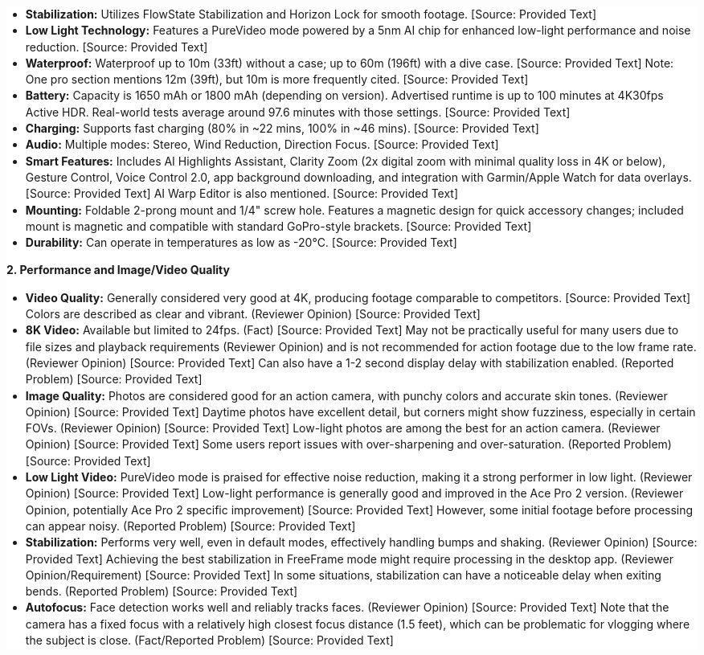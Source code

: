 *   **Stabilization:** Utilizes FlowState Stabilization and Horizon Lock for smooth footage. [Source: Provided Text]
*   **Low Light Technology:** Features a PureVideo mode powered by a 5nm AI chip for enhanced low-light performance and noise reduction. [Source: Provided Text]
*   **Waterproof:** Waterproof up to 10m (33ft) without a case; up to 60m (196ft) with a dive case. [Source: Provided Text] Note: One pro section mentions 12m (39ft), but 10m is more frequently cited. [Source: Provided Text]
*   **Battery:** Capacity is 1650 mAh or 1800 mAh (depending on version). Advertised runtime is up to 100 minutes at 4K30fps Active HDR. Real-world tests average around 97.6 minutes with those settings. [Source: Provided Text]
*   **Charging:** Supports fast charging (80% in ~22 mins, 100% in ~46 mins). [Source: Provided Text]
*   **Audio:** Multiple modes: Stereo, Wind Reduction, Direction Focus. [Source: Provided Text]
*   **Smart Features:** Includes AI Highlights Assistant, Clarity Zoom (2x digital zoom with minimal quality loss in 4K or below), Gesture Control, Voice Control 2.0, app background downloading, and integration with Garmin/Apple Watch for data overlays. [Source: Provided Text] AI Warp Editor is also mentioned. [Source: Provided Text]
*   **Mounting:** Foldable 2-prong mount and 1/4" screw hole. Features a magnetic design for quick accessory changes; included mount is magnetic and compatible with standard GoPro-style brackets. [Source: Provided Text]
*   **Durability:** Can operate in temperatures as low as -20°C. [Source: Provided Text]

**2. Performance and Image/Video Quality**
*   **Video Quality:** Generally considered very good at 4K, producing footage comparable to competitors. [Source: Provided Text] Colors are described as clear and vibrant. (Reviewer Opinion) [Source: Provided Text]
*   **8K Video:** Available but limited to 24fps. (Fact) [Source: Provided Text] May not be practically useful for many users due to file sizes and playback requirements (Reviewer Opinion) and is not recommended for action footage due to the low frame rate. (Reviewer Opinion) [Source: Provided Text] Can also have a 1-2 second display delay with stabilization enabled. (Reported Problem) [Source: Provided Text]
*   **Image Quality:** Photos are considered good for an action camera, with punchy colors and accurate skin tones. (Reviewer Opinion) [Source: Provided Text] Daytime photos have excellent detail, but corners might show fuzziness, especially in certain FOVs. (Reviewer Opinion) [Source: Provided Text] Low-light photos are among the best for an action camera. (Reviewer Opinion) [Source: Provided Text] Some users report issues with over-sharpening and over-saturation. (Reported Problem) [Source: Provided Text]
*   **Low Light Video:** PureVideo mode is praised for effective noise reduction, making it a strong performer in low light. (Reviewer Opinion) [Source: Provided Text] Low-light performance is generally good and improved in the Ace Pro 2 version. (Reviewer Opinion, potentially Ace Pro 2 specific improvement) [Source: Provided Text] However, some initial footage before processing can appear noisy. (Reported Problem) [Source: Provided Text]
*   **Stabilization:** Performs very well, even in default modes, effectively handling bumps and shaking. (Reviewer Opinion) [Source: Provided Text] Achieving the best stabilization in FreeFrame mode might require processing in the desktop app. (Reviewer Opinion/Requirement) [Source: Provided Text] In some situations, stabilization can have a noticeable delay when exiting bends. (Reported Problem) [Source: Provided Text]
*   **Autofocus:** Face detection works well and reliably tracks faces. (Reviewer Opinion) [Source: Provided Text] Note that the camera has a fixed focus with a relatively high closest focus distance (1.5 feet), which can be problematic for vlogging where the subject is close. (Fact/Reported Problem) [Source: Provided Text]
